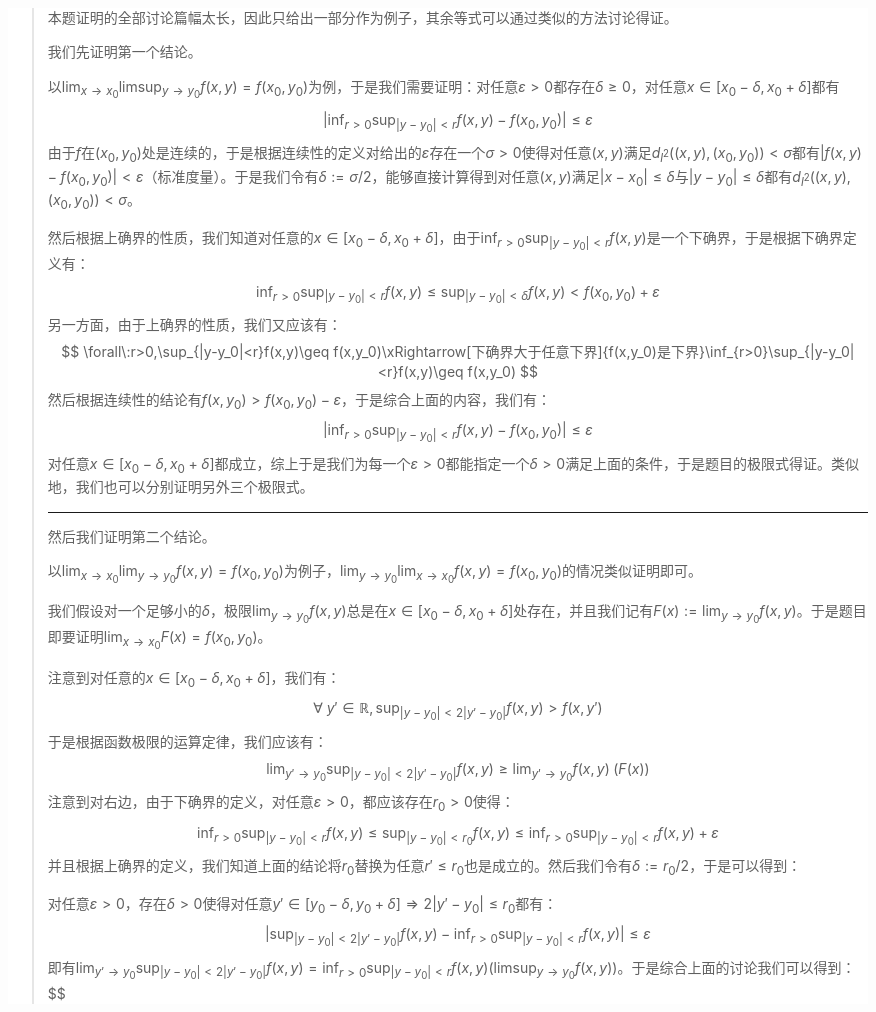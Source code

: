 > 本题证明的全部讨论篇幅太长，因此只给出一部分作为例子，其余等式可以通过类似的方法讨论得证。
>
> 我们先证明第一个结论。
>
> 以$\displaystyle\lim_{x\to x_0}\limsup_{y\to y_0}f(x,y)=f(x_0,y_0)$为例，于是我们需要证明：对任意$\varepsilon>0$都存在$\delta\geq 0$，对任意$x\in[x_0-\delta,x_0+\delta]$都有
> $$
> \left|\inf_{r>0}\sup_{|y-y_0|<r}f(x,y)-f(x_0,y_0)\right|\leq\varepsilon
> $$
> 由于$f$在$(x_0,y_0)$处是连续的，于是根据连续性的定义对给出的$\varepsilon$存在一个$\sigma>0$使得对任意$(x,y)$满足$d_{l^2}((x,y),(x_0,y_0))<\sigma$都有$|f(x,y)-f(x_0,y_0)|<\varepsilon$（标准度量）。于是我们令有$\delta:=\sigma/2$，能够直接计算得到对任意$(x,y)$满足$|x-x_0|\leq\delta$与$|y-y_0|\leq\delta$都有$d_{l^2}((x,y),(x_0,y_0))<\sigma$。
>
> 然后根据上确界的性质，我们知道对任意的$x\in[x_0-\delta,x_0+\delta]$，由于$\displaystyle\inf_{r>0}\sup_{|y-y_0|<r}f(x,y)$是一个下确界，于是根据下确界定义有：
> $$
> \inf_{r>0}\sup_{|y-y_0|<r}f(x,y)\leq\sup_{|y-y_0|<\delta}f(x,y)<f(x_0,y_0)+\varepsilon
> $$
> 另一方面，由于上确界的性质，我们又应该有：
> $$
> \forall\:r>0,\sup_{|y-y_0|<r}f(x,y)\geq f(x,y_0)\xRightarrow[下确界大于任意下界]{f(x,y_0)是下界}\inf_{r>0}\sup_{|y-y_0|<r}f(x,y)\geq f(x,y_0)
> $$
> 然后根据连续性的结论有$f(x,y_0)>f(x_0,y_0)-\varepsilon$，于是综合上面的内容，我们有：
> $$
> \left|\inf_{r>0}\sup_{|y-y_0|<r}f(x,y)-f(x_0,y_0)\right|\leq\varepsilon
> $$
> 对任意$x\in[x_0-\delta,x_0+\delta]$都成立，综上于是我们为每一个$\varepsilon>0$都能指定一个$\delta>0$满足上面的条件，于是题目的极限式得证。类似地，我们也可以分别证明另外三个极限式。
>
> ---
>
> 然后我们证明第二个结论。
>
> 以$\displaystyle\lim_{x\to x_0}\lim_{y\to y_0}f(x,y)=f(x_0,y_0)$为例子，$\displaystyle\lim_{y\to y_0}\lim_{x\to x_0}f(x,y)=f(x_0,y_0)$的情况类似证明即可。
>
> 我们假设对一个足够小的$\delta$，极限$\displaystyle\lim_{y\to y_0}f(x,y)$总是在$x\in[x_0-\delta,x_0+\delta]$处存在，并且我们记有$\displaystyle F(x):=\lim_{y\to y_0}f(x,y)$。于是题目即要证明$\displaystyle\lim_{x\to x_0}F(x)=f(x_0,y_0)$。
>
> 注意到对任意的$x\in[x_0-\delta,x_0+\delta]$，我们有：
> $$
> \forall\:y'\in\mathbb R,\sup_{|y-y_0|<2|y'-y_0|}f(x,y)>f(x,y')
> $$
> 于是根据函数极限的运算定律，我们应该有：
> $$
> \lim_{y'\to y_0}\sup_{|y-y_0|<2|y'-y_0|}f(x,y)\geq\lim_{y'\to y_0}f(x,y)\;(F(x))
> $$
> 注意到对右边，由于下确界的定义，对任意$\varepsilon>0$，都应该存在$r_0>0$使得：
> $$
> \inf_{r>0}\sup_{|y-y_0|<r}f(x,y)\leq\sup_{|y-y_0|<r_0}f(x,y)\leq \inf_{r>0}\sup_{|y-y_0|<r}f(x,y)+\varepsilon
> $$
> 并且根据上确界的定义，我们知道上面的结论将$r_0$替换为任意$r'\leq r_0$也是成立的。然后我们令有$\delta:=r_0/2$，于是可以得到：
>
> 对任意$\varepsilon>0$，存在$\delta>0$使得对任意$y'\in[y_0-\delta,y_0+\delta]\Longrightarrow 2|y'-y_0|\leq r_0$都有：
> $$
> \left|\sup_{|y-y_0|<2|y'-y_0|}f(x,y)-\inf_{r>0}\sup_{|y-y_0|<r}f(x,y)\right|\leq\varepsilon
> $$
> 即有$\displaystyle\lim_{y'\to y_0}\sup_{|y-y_0|<2|y'-y_0|}f(x,y)=\inf_{r>0}\sup_{|y-y_0|<r}f(x,y)\left(\limsup_{y\to y_0}f(x,y)\right)$。于是综合上面的讨论我们可以得到：
> $$